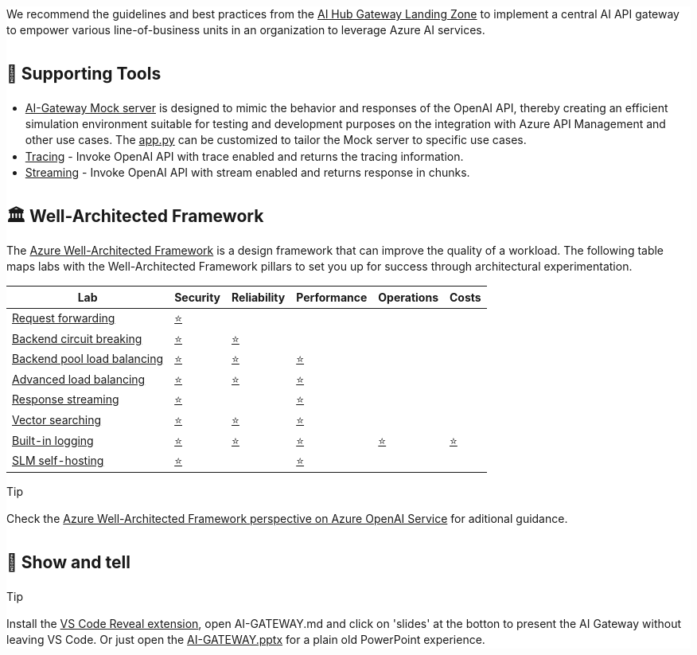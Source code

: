 We recommend the guidelines and best practices from the [AI Hub Gateway Landing Zone](https://github.com/Azure-Samples/ai-hub-gateway-solution-accelerator) to implement a central AI API gateway to empower various line-of-business units in an organization to leverage Azure AI services.

## 🔨 Supporting Tools

* [AI-Gateway Mock server](tools/mock-server/mock-server.ipynb) is designed to mimic the behavior and responses of the OpenAI API, thereby creating an efficient simulation environment suitable for testing and development purposes on the integration with Azure API Management and other use cases. The [app.py](tools/mock-server/app.py) can be customized to tailor the Mock server to specific use cases.
* [Tracing](tools/tracing.ipynb) - Invoke OpenAI API with trace enabled and returns the tracing information.
* [Streaming](streaming.ipynb) - Invoke OpenAI API with stream enabled and returns response in chunks.

## 🏛️ Well-Architected Framework

The [Azure Well-Architected Framework](https://learn.microsoft.com/azure/well-architected/what-is-well-architected-framework) is a design framework that can improve the quality of a workload. The following table maps labs with the Well-Architected Framework pillars to set you up for success through architectural experimentation.

| Lab  | Security | Reliability | Performance | Operations | Costs |
| -------- | -------- |-------- |-------- |-------- |-------- |
| [Request forwarding](labs/request-forwarding/request-forwarding.ipynb) | [⭐](#%EF%B8%8F-well-architected-framework "Zero trust, keyless approach with manage identities and Azure API Management security features") | |  |  |  |
| [Backend circuit breaking](labs/backend-circuit-breaking/backend-circuit-breaking.ipynb) | [⭐](#%EF%B8%8F-well-architected-framework "Zero trust, keyless approach with manage identities and Azure API Management security features") | [⭐](#%EF%B8%8F-well-architected-framework "Controls the availability of the OpenAI endpoint with the circuit breaker feature") |  |  |  |
| [Backend pool load balancing](labs/backend-pool-load-balancing/backend-pool-load-balancing.ipynb)  |[⭐](#%EF%B8%8F-well-architected-framework "Zero trust, keyless approach with manage identities and Azure API Management security features")|[⭐](#%EF%B8%8F-well-architected-framework "To ensure resilience, the request is distributed to two or more endpoints with the built-in feature")|[⭐](#%EF%B8%8F-well-architected-framework "Load balances the requests to increase performance with the built-in feature")|  |  |
| [Advanced load balancing](labs/advanced-load-balancing/advanced-load-balancing.ipynb) |[⭐](#%EF%B8%8F-well-architected-framework "Zero trust, keyless approach with manage identities and Azure API Management security features")|[⭐](#%EF%B8%8F-well-architected-framework "To ensure resilience, the request is distributed to two or more endpoints with a custom policy")|[⭐](#%EF%B8%8F-well-architected-framework "Load balances the requests to increase performance with a custom policy")|  |  |
| [Response streaming](labs/response-streaming/response-streaming.ipynb)  |[⭐](#%EF%B8%8F-well-architected-framework "Zero trust, keyless approach with manage identities and Azure API Management security features")| |[⭐](#%EF%B8%8F-well-architected-framework "To get responses sooner, you can 'stream' the completion as it's being generated")|  |  |
| [Vector searching](labs/vector-searching/vector-searching.ipynb) |[⭐](#%EF%B8%8F-well-architected-framework "Zero trust, keyless approach with manage identities and Azure API Management security features")|[⭐](#%EF%B8%8F-well-architected-framework "To ensure resilience, the request is distributed to two or more endpoints with the built-in feature")| [⭐](#%EF%B8%8F-well-architected-framework "Load balances the requests to increase performance with the built-in feature")| |  |
| [Built-in logging](labs/built-in-logging/built-in-logging.ipynb) |[⭐](#%EF%B8%8F-well-architected-framework "Zero trust, keyless approach with manage identities and Azure API Management security features")|[⭐](#%EF%B8%8F-well-architected-framework "To ensure resilience, the request is distributed to two or more endpoints with the built-in feature")|[⭐](#%EF%B8%8F-well-architected-framework "Load balances the requests to increase performance with the built-in feature")|[⭐](#%EF%B8%8F-well-architected-framework "Requests are logged to enable monitoring, alerting and automatic remediation")|[⭐](#%EF%B8%8F-well-architected-framework "Relation between Azure API Management subscription and token consumption allows cost control")|
| [SLM self-hosting](labs/slm-self-hosting/slm-self-hosting.ipynb) |[⭐](#%EF%B8%8F-well-architected-framework "Self hosting the model might improve the security posture with network restrictions") | | [⭐](#%EF%B8%8F-well-architected-framework "Performance might be improved with full control to the self-hosted model") | | |

> [!TIP]
> Check the [Azure Well-Architected Framework perspective on Azure OpenAI Service](https://learn.microsoft.com/azure/well-architected/service-guides/azure-openai) for aditional guidance.

## 🎒 Show and tell

> [!TIP]
> Install the [VS Code Reveal extension](https://marketplace.visualstudio.com/items?itemName=evilz.vscode-reveal), open AI-GATEWAY.md and click on 'slides' at the botton to present the AI Gateway without leaving VS Code.
> Or just open the [AI-GATEWAY.pptx](https://view.officeapps.live.com/op/view.aspx?src=https%3A%2F%2Fraw.githubusercontent.com%2FAzure-Samples%2FAI-Gateway%2Fmain%2FAI-GATEWAY.pptx&wdOrigin=BROWSELINK) for a plain old PowerPoint experience.
